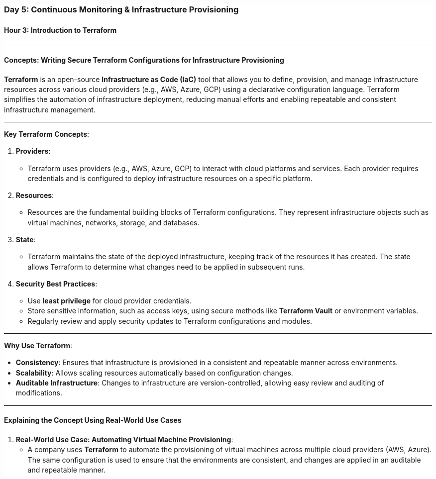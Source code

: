 ### **Day 5: Continuous Monitoring & Infrastructure Provisioning**

#### **Hour 3: Introduction to Terraform**

---

#### **Concepts: Writing Secure Terraform Configurations for Infrastructure Provisioning**

**Terraform** is an open-source **Infrastructure as Code (IaC)** tool that allows you to define, provision, and manage infrastructure resources across various cloud providers (e.g., AWS, Azure, GCP) using a declarative configuration language. Terraform simplifies the automation of infrastructure deployment, reducing manual efforts and enabling repeatable and consistent infrastructure management.

---

**Key Terraform Concepts**:

1. **Providers**:
   - Terraform uses providers (e.g., AWS, Azure, GCP) to interact with cloud platforms and services. Each provider requires credentials and is configured to deploy infrastructure resources on a specific platform.

2. **Resources**:
   - Resources are the fundamental building blocks of Terraform configurations. They represent infrastructure objects such as virtual machines, networks, storage, and databases.

3. **State**:
   - Terraform maintains the state of the deployed infrastructure, keeping track of the resources it has created. The state allows Terraform to determine what changes need to be applied in subsequent runs.

4. **Security Best Practices**:
   - Use **least privilege** for cloud provider credentials.
   - Store sensitive information, such as access keys, using secure methods like **Terraform Vault** or environment variables.
   - Regularly review and apply security updates to Terraform configurations and modules.

---

**Why Use Terraform**:
- **Consistency**: Ensures that infrastructure is provisioned in a consistent and repeatable manner across environments.
- **Scalability**: Allows scaling resources automatically based on configuration changes.
- **Auditable Infrastructure**: Changes to infrastructure are version-controlled, allowing easy review and auditing of modifications.

---

#### **Explaining the Concept Using Real-World Use Cases**

1. **Real-World Use Case: Automating Virtual Machine Provisioning**:
   - A company uses **Terraform** to automate the provisioning of virtual machines across multiple cloud providers (AWS, Azure). The same configuration is used to ensure that the environments are consistent, and changes are applied in an auditable and repeatable manner.
